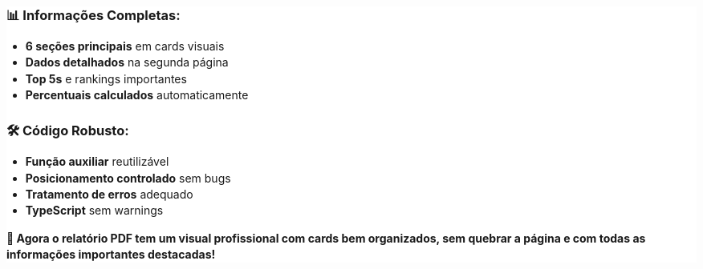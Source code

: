 ### **📊 Informações Completas:**
- **6 seções principais** em cards visuais
- **Dados detalhados** na segunda página
- **Top 5s** e rankings importantes
- **Percentuais calculados** automaticamente

### **🛠️ Código Robusto:**
- **Função auxiliar** reutilizável
- **Posicionamento controlado** sem bugs
- **Tratamento de erros** adequado
- **TypeScript** sem warnings

**🎯 Agora o relatório PDF tem um visual profissional com cards bem organizados, sem quebrar a página e com todas as informações importantes destacadas!**
